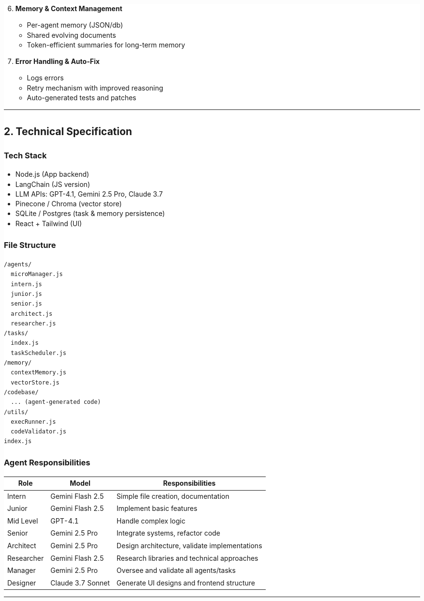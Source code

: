 6. **Memory & Context Management**
   - Per-agent memory (JSON/db)
   - Shared evolving documents
   - Token-efficient summaries for long-term memory

7. **Error Handling & Auto-Fix**
   - Logs errors
   - Retry mechanism with improved reasoning
   - Auto-generated tests and patches

---

## 2. Technical Specification

### Tech Stack
- Node.js (App backend)
- LangChain (JS version)
- LLM APIs: GPT-4.1, Gemini 2.5 Pro, Claude 3.7
- Pinecone / Chroma (vector store)
- SQLite / Postgres (task & memory persistence)
- React + Tailwind (UI)

### File Structure
```
/agents/
  microManager.js
  intern.js
  junior.js
  senior.js
  architect.js
  researcher.js
/tasks/
  index.js
  taskScheduler.js
/memory/
  contextMemory.js
  vectorStore.js
/codebase/
  ... (agent-generated code)
/utils/
  execRunner.js
  codeValidator.js
index.js
```

### Agent Responsibilities
| Role        | Model                  | Responsibilities                            |
|-------------|------------------------|---------------------------------------------|
| Intern      | Gemini Flash 2.5       | Simple file creation, documentation         |
| Junior      | Gemini Flash 2.5       | Implement basic features                    |
| Mid Level   | GPT-4.1                | Handle complex logic                        |
| Senior      | Gemini 2.5 Pro         | Integrate systems, refactor code            |
| Architect   | Gemini 2.5 Pro         | Design architecture, validate implementations|
| Researcher  | Gemini Flash 2.5       | Research libraries and technical approaches |
| Manager     | Gemini 2.5 Pro         | Oversee and validate all agents/tasks       |
| Designer    | Claude 3.7 Sonnet      | Generate UI designs and frontend structure  |

---
